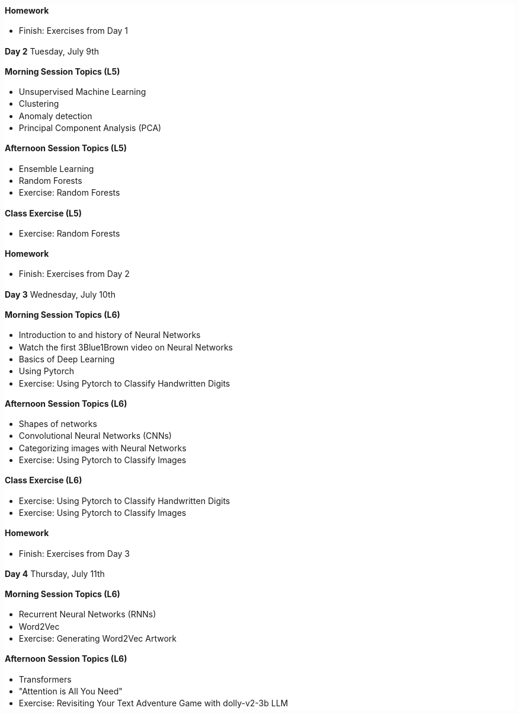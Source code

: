 **Homework**
- Finish: Exercises from Day 1


**Day 2**
Tuesday, July 9th

**Morning Session Topics (L5)**
- Unsupervised Machine Learning
- Clustering
- Anomaly detection
- Principal Component Analysis (PCA)

**Afternoon Session Topics (L5)**
- Ensemble Learning
- Random Forests
- Exercise: Random Forests

**Class Exercise (L5)**
- Exercise: Random Forests

**Homework**
- Finish: Exercises from Day 2

**Day 3**
Wednesday, July 10th

**Morning Session Topics (L6)**
- Introduction to and history of Neural Networks
- Watch the first 3Blue1Brown video on Neural Networks
- Basics of Deep Learning
- Using Pytorch
- Exercise: Using Pytorch to Classify Handwritten Digits

**Afternoon Session Topics (L6)**
- Shapes of networks
- Convolutional Neural Networks (CNNs)
- Categorizing images with Neural Networks
- Exercise: Using Pytorch to Classify Images

**Class Exercise (L6)**
- Exercise: Using Pytorch to Classify Handwritten Digits
- Exercise: Using Pytorch to Classify Images

**Homework**
- Finish: Exercises from Day 3

**Day 4**
Thursday, July 11th

**Morning Session Topics (L6)**
- Recurrent Neural Networks (RNNs)
- Word2Vec
- Exercise: Generating Word2Vec Artwork

**Afternoon Session Topics (L6)**
- Transformers
- "Attention is All You Need"
- Exercise: Revisiting Your Text Adventure Game with dolly-v2-3b LLM
